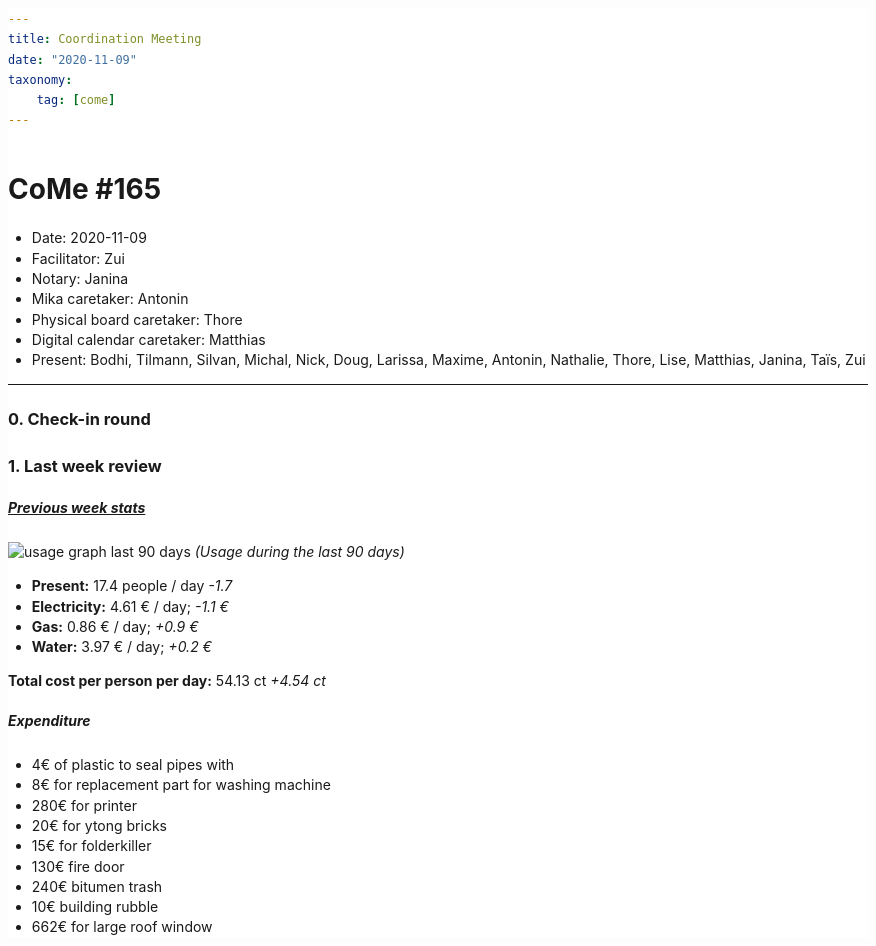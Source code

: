 ```yaml
---
title: Coordination Meeting
date: "2020-11-09"
taxonomy:
    tag: [come]
---
```




# CoMe #165

- Date: 2020-11-09
- Facilitator: Zui
- Notary: Janina
- Mika caretaker: Antonin
- Physical board caretaker: Thore
- Digital calendar caretaker: Matthias
- Present: Bodhi, Tilmann, Silvan, Michal, Nick, Doug, Larissa, Maxime, Antonin, Nathalie, Thore, Lise, Matthias, Janina, Taïs, Zui

----



### 0. Check-in round

### 1. Last week review
##### [Previous week stats](https://cloud.kanthaus.online/apps/files/?dir=/kanthaus-public/resourcesUsed&fileid=146410)

![usage graph last 90 days](https://codi.kanthaus.online/uploads/upload_a5f8305371584d7cc625d0402f7ea658.png "Usage during the last 90 days")
*(Usage during the last 90 days)*

- **Present:** 17.4 people / day _-1.7_
- **Electricity:** 4.61 € / day; _-1.1 €_
- **Gas:** 0.86 € / day; _+0.9 €_
- **Water:** 3.97 € / day; _+0.2 €_

**Total cost per person per day:** 54.13 ct _+4.54 ct_

##### Expenditure
- 4€ of plastic to seal pipes with
- 8€ for replacement part for washing machine
- 280€ for printer
- 20€ for ytong bricks
- 15€ for folderkiller
- 130€ fire door
- 240€ bitumen trash
- 10€ building rubble
- 662€ for large roof window
